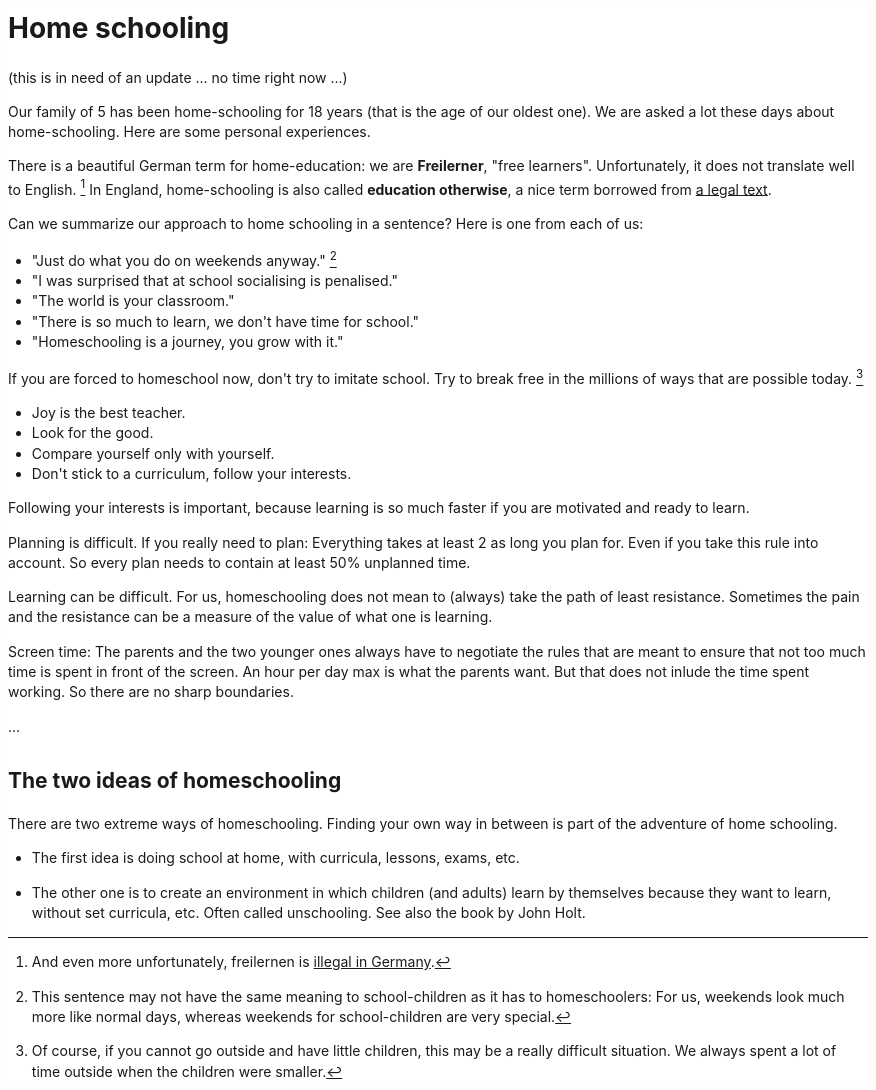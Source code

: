 # Home schooling

(this is in need of an update ... no time right now ...)
  
Our family of 5 has been home-schooling for 18 years (that is the age of our oldest one). We are asked a lot these days about home-schooling. Here are some personal experiences.

There is a beautiful German term for home-education: we are **Freilerner**, "free learners". Unfortunately, it does not translate well to English. [^unfortunately] In England, home-schooling is also called **education otherwise**, a nice term borrowed from [a legal text](https://en.wikipedia.org/wiki/Education_Otherwise).

Can we summarize our approach to home schooling in a sentence? Here is one from each of us:

- "Just do what you do on weekends anyway." [^weekends]
- "I was surprised that at school socialising is penalised."
- "The world is your classroom." 
- "There is so much to learn, we don't have time for school."
- "Homeschooling is a journey, you grow with it."

If you are forced to homeschool now, don't try to imitate school. Try to break free in the millions of ways that are possible today. [^outside] 

- Joy is the best teacher.
- Look for the good.
- Compare yourself only with yourself.
- Don't stick to a curriculum, follow your interests.

Following your interests is important, because learning is so much faster if you are motivated and ready to learn.

Planning is difficult. If you really need to plan: Everything takes at least 2 as long you plan for. Even if you take this rule into account. So every plan needs to contain at least 50% unplanned time.

Learning can be difficult. For us, homeschooling does not mean to (always) take the path of least resistance. Sometimes the pain and the resistance can be a measure of the value of what one is learning.

Screen time: The parents and the two younger ones always have to negotiate the rules that are meant to ensure that not  too much time is spent in front of the screen. An hour per day max is what the parents want. But that does not inlude the time spent working. So there are no sharp boundaries.

...

## The two ideas of homeschooling

There are two extreme ways of homeschooling. Finding your own way in between is part of the adventure of home schooling.

- The first idea is doing school at home, with curricula, lessons, exams, etc.    

- The other one is to create an environment in which  children (and adults) learn by themselves because they want to learn, without set curricula, etc. Often called unschooling. See also the book by John Holt.


[^unfortunately]: And even more unfortunately, freilernen is [illegal in Germany](https://de.wikipedia.org/wiki/Hausunterricht).
[^weekends]: This sentence may not have the same meaning to school-children as it has to homeschoolers: For us, weekends look much more like normal days, whereas weekends for school-children are very special.
[^outside]: Of course, if you cannot go outside and have little children, this may be a really difficult situation. We always spent a lot of time outside when the children were smaller.